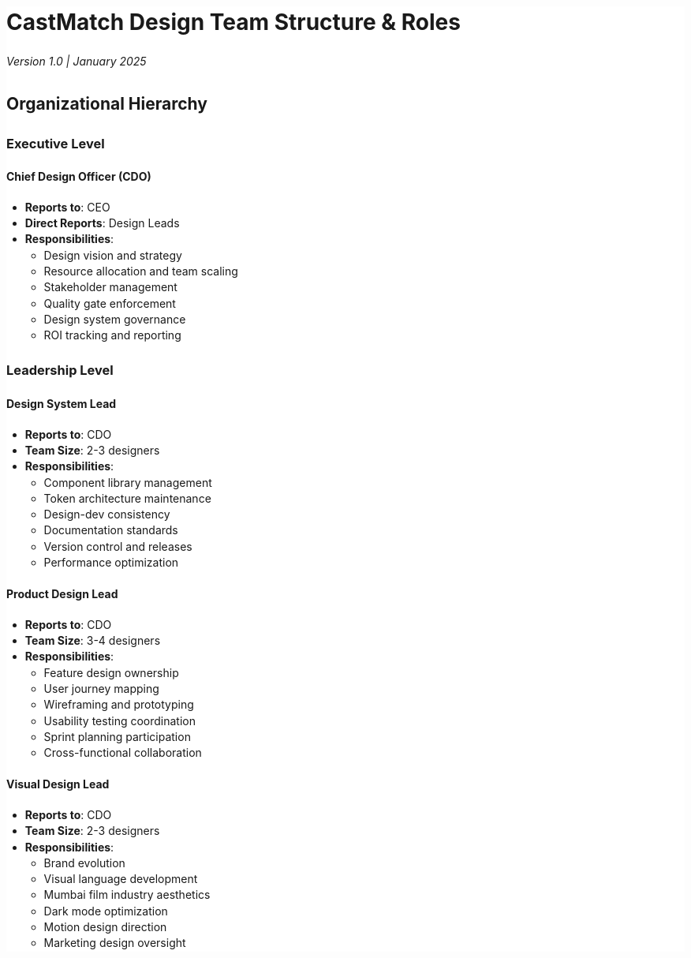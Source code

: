 # CastMatch Design Team Structure & Roles
*Version 1.0 | January 2025*

## Organizational Hierarchy

### Executive Level
#### Chief Design Officer (CDO)
- **Reports to**: CEO
- **Direct Reports**: Design Leads
- **Responsibilities**:
  - Design vision and strategy
  - Resource allocation and team scaling
  - Stakeholder management
  - Quality gate enforcement
  - Design system governance
  - ROI tracking and reporting

### Leadership Level

#### Design System Lead
- **Reports to**: CDO
- **Team Size**: 2-3 designers
- **Responsibilities**:
  - Component library management
  - Token architecture maintenance
  - Design-dev consistency
  - Documentation standards
  - Version control and releases
  - Performance optimization

#### Product Design Lead
- **Reports to**: CDO
- **Team Size**: 3-4 designers
- **Responsibilities**:
  - Feature design ownership
  - User journey mapping
  - Wireframing and prototyping
  - Usability testing coordination
  - Sprint planning participation
  - Cross-functional collaboration

#### Visual Design Lead
- **Reports to**: CDO
- **Team Size**: 2-3 designers
- **Responsibilities**:
  - Brand evolution
  - Visual language development
  - Mumbai film industry aesthetics
  - Dark mode optimization
  - Motion design direction
  - Marketing design oversight
